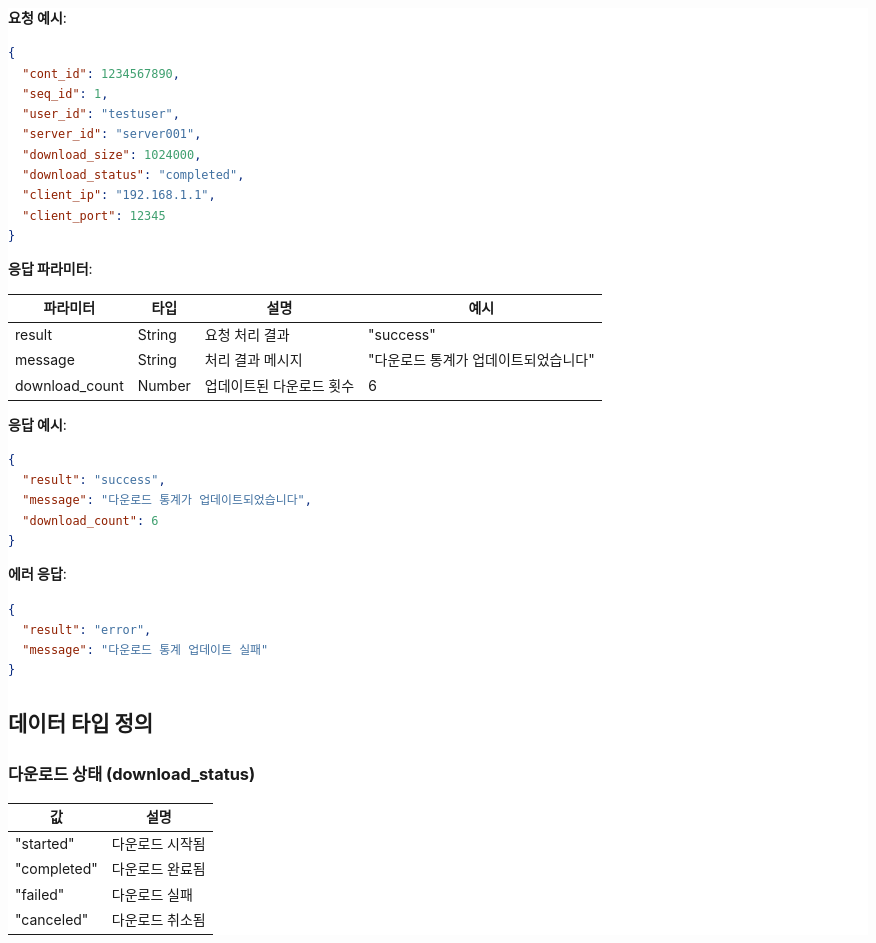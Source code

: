 **요청 예시**:
```json
{
  "cont_id": 1234567890,
  "seq_id": 1,
  "user_id": "testuser",
  "server_id": "server001",
  "download_size": 1024000,
  "download_status": "completed",
  "client_ip": "192.168.1.1",
  "client_port": 12345
}
```

**응답 파라미터**:

| 파라미터 | 타입 | 설명 | 예시 |
|----------|------|------|------|
| result | String | 요청 처리 결과 | "success" |
| message | String | 처리 결과 메시지 | "다운로드 통계가 업데이트되었습니다" |
| download_count | Number | 업데이트된 다운로드 횟수 | 6 |

**응답 예시**:
```json
{
  "result": "success",
  "message": "다운로드 통계가 업데이트되었습니다",
  "download_count": 6
}
```

**에러 응답**:
```json
{
  "result": "error",
  "message": "다운로드 통계 업데이트 실패"
}
```

## 데이터 타입 정의

### 다운로드 상태 (download_status)

| 값 | 설명 |
|------|------|
| "started" | 다운로드 시작됨 |
| "completed" | 다운로드 완료됨 |
| "failed" | 다운로드 실패 |
| "canceled" | 다운로드 취소됨 |

